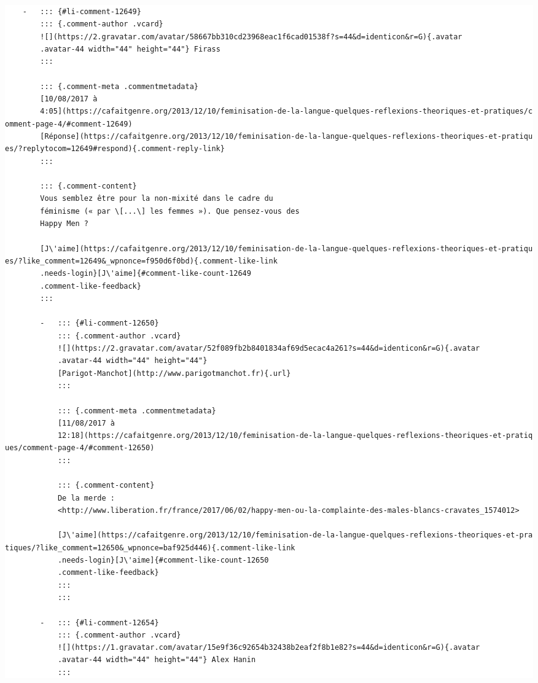         -   ::: {#li-comment-12649}
            ::: {.comment-author .vcard}
            ![](https://2.gravatar.com/avatar/58667bb310cd23968eac1f6cad01538f?s=44&d=identicon&r=G){.avatar
            .avatar-44 width="44" height="44"} Firass
            :::

            ::: {.comment-meta .commentmetadata}
            [10/08/2017 à
            4:05](https://cafaitgenre.org/2013/12/10/feminisation-de-la-langue-quelques-reflexions-theoriques-et-pratiques/comment-page-4/#comment-12649)
            [Réponse](https://cafaitgenre.org/2013/12/10/feminisation-de-la-langue-quelques-reflexions-theoriques-et-pratiques/?replytocom=12649#respond){.comment-reply-link}
            :::

            ::: {.comment-content}
            Vous semblez être pour la non-mixité dans le cadre du
            féminisme (« par \[...\] les femmes »). Que pensez-vous des
            Happy Men ?

            [J\'aime](https://cafaitgenre.org/2013/12/10/feminisation-de-la-langue-quelques-reflexions-theoriques-et-pratiques/?like_comment=12649&_wpnonce=f950d6f0bd){.comment-like-link
            .needs-login}[J\'aime]{#comment-like-count-12649
            .comment-like-feedback}
            :::

            -   ::: {#li-comment-12650}
                ::: {.comment-author .vcard}
                ![](https://2.gravatar.com/avatar/52f089fb2b8401834af69d5ecac4a261?s=44&d=identicon&r=G){.avatar
                .avatar-44 width="44" height="44"}
                [Parigot-Manchot](http://www.parigotmanchot.fr){.url}
                :::

                ::: {.comment-meta .commentmetadata}
                [11/08/2017 à
                12:18](https://cafaitgenre.org/2013/12/10/feminisation-de-la-langue-quelques-reflexions-theoriques-et-pratiques/comment-page-4/#comment-12650)
                :::

                ::: {.comment-content}
                De la merde :
                <http://www.liberation.fr/france/2017/06/02/happy-men-ou-la-complainte-des-males-blancs-cravates_1574012>

                [J\'aime](https://cafaitgenre.org/2013/12/10/feminisation-de-la-langue-quelques-reflexions-theoriques-et-pratiques/?like_comment=12650&_wpnonce=baf925d446){.comment-like-link
                .needs-login}[J\'aime]{#comment-like-count-12650
                .comment-like-feedback}
                :::
                :::

            -   ::: {#li-comment-12654}
                ::: {.comment-author .vcard}
                ![](https://1.gravatar.com/avatar/15e9f36c92654b32438b2eaf2f8b1e82?s=44&d=identicon&r=G){.avatar
                .avatar-44 width="44" height="44"} Alex Hanin
                :::
